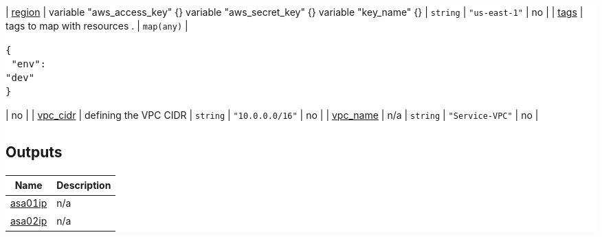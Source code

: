 | <a name="input_region"></a> [region](#input\_region) | variable "aws\_access\_key" {} variable "aws\_secret\_key" {} variable "key\_name" {} | `string` | `"us-east-1"` | no |
| <a name="input_tags"></a> [tags](#input\_tags) | tags to map with resources . | `map(any)` | <pre>{<br>  "env": "dev"<br>}</pre> | no |
| <a name="input_vpc_cidr"></a> [vpc\_cidr](#input\_vpc\_cidr) | defining the VPC CIDR | `string` | `"10.0.0.0/16"` | no |
| <a name="input_vpc_name"></a> [vpc\_name](#input\_vpc\_name) | n/a | `string` | `"Service-VPC"` | no |

## Outputs

| Name | Description |
|------|-------------|
| <a name="output_asa01ip"></a> [asa01ip](#output\_asa01ip) | n/a |
| <a name="output_asa02ip"></a> [asa02ip](#output\_asa02ip) | n/a |

